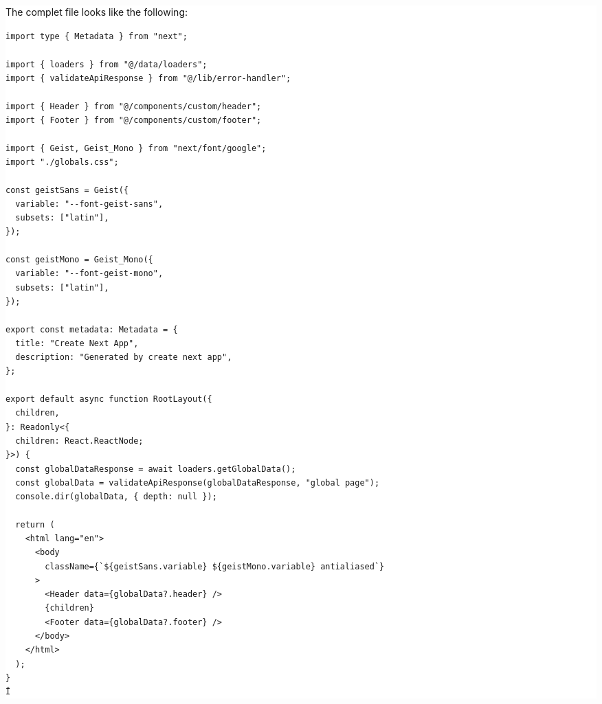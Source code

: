 The complet file looks like the following:

```tsx
import type { Metadata } from "next";

import { loaders } from "@/data/loaders";
import { validateApiResponse } from "@/lib/error-handler";

import { Header } from "@/components/custom/header";
import { Footer } from "@/components/custom/footer";

import { Geist, Geist_Mono } from "next/font/google";
import "./globals.css";

const geistSans = Geist({
  variable: "--font-geist-sans",
  subsets: ["latin"],
});

const geistMono = Geist_Mono({
  variable: "--font-geist-mono",
  subsets: ["latin"],
});

export const metadata: Metadata = {
  title: "Create Next App",
  description: "Generated by create next app",
};

export default async function RootLayout({
  children,
}: Readonly<{
  children: React.ReactNode;
}>) {
  const globalDataResponse = await loaders.getGlobalData();
  const globalData = validateApiResponse(globalDataResponse, "global page");
  console.dir(globalData, { depth: null });

  return (
    <html lang="en">
      <body
        className={`${geistSans.variable} ${geistMono.variable} antialiased`}
      >
        <Header data={globalData?.header} />
        {children}
        <Footer data={globalData?.footer} />
      </body>
    </html>
  );
}
Ï
```
